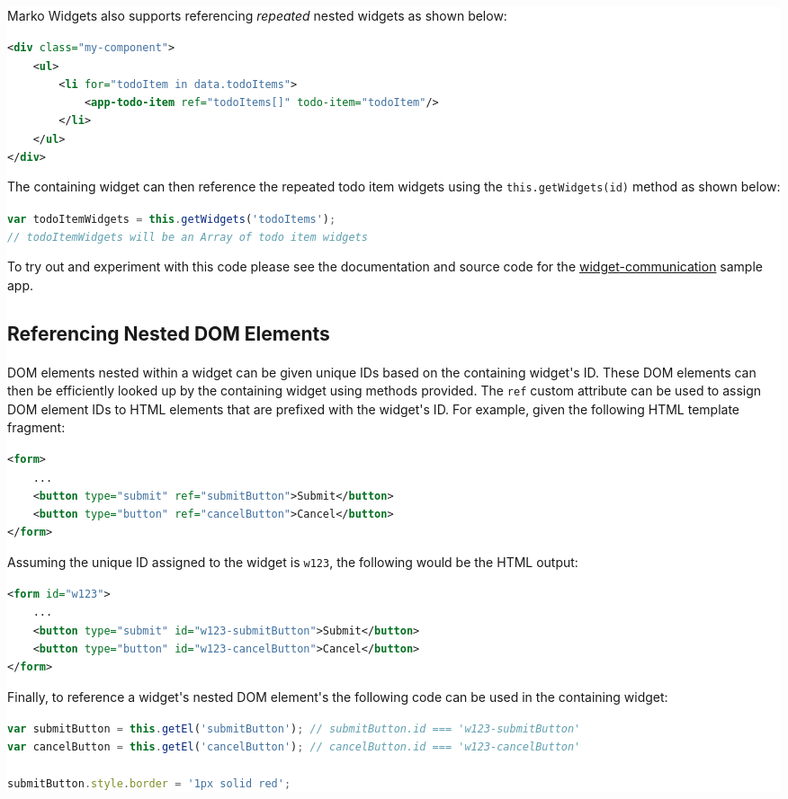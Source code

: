 Marko Widgets also supports referencing _repeated_ nested widgets as shown below:

```xml
<div class="my-component">
    <ul>
		<li for="todoItem in data.todoItems">
			<app-todo-item ref="todoItems[]" todo-item="todoItem"/>
		</li>
	</ul>
</div>
```

The containing widget can then reference the repeated todo item widgets using the `this.getWidgets(id)` method as shown below:

```javascript
var todoItemWidgets = this.getWidgets('todoItems');
// todoItemWidgets will be an Array of todo item widgets
```

To try out and experiment with this code please see the documentation and source code for the [widget-communication](https://github.com/marko-js-samples/widget-communication) sample app.

## Referencing Nested DOM Elements

DOM elements nested within a widget can be given unique IDs based on the containing widget's ID. These DOM elements can then be efficiently looked up by the containing widget using methods provided. The `ref` custom attribute can be used to assign DOM element IDs to HTML elements that are prefixed with the widget's ID. For example, given the following HTML template fragment:

```xml
<form>
    ...
    <button type="submit" ref="submitButton">Submit</button>
    <button type="button" ref="cancelButton">Cancel</button>
</form>
```

Assuming the unique ID assigned to the widget is `w123`, the following would be the HTML output:

```xml
<form id="w123">
    ...
    <button type="submit" id="w123-submitButton">Submit</button>
    <button type="button" id="w123-cancelButton">Cancel</button>
</form>
```

Finally, to reference a widget's nested DOM element's the following code can be used in the containing widget:

```javascript
var submitButton = this.getEl('submitButton'); // submitButton.id === 'w123-submitButton'
var cancelButton = this.getEl('cancelButton'); // cancelButton.id === 'w123-cancelButton'

submitButton.style.border = '1px solid red';
```
